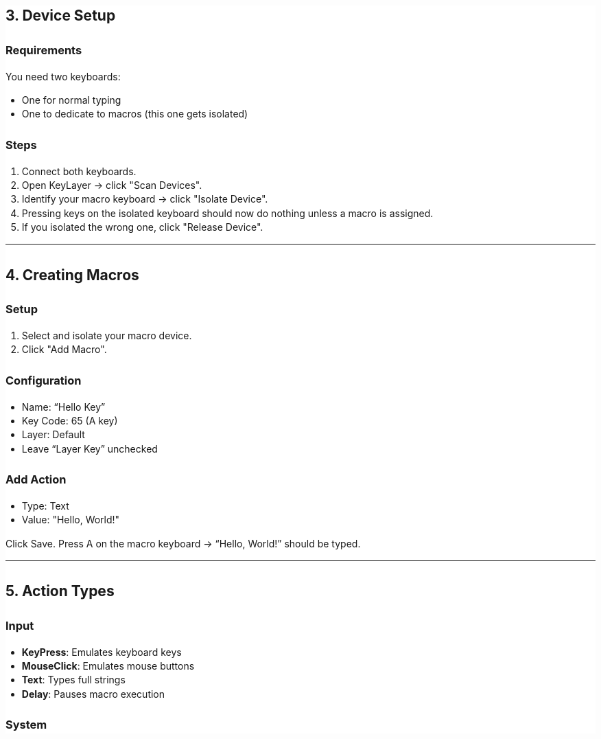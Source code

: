 ## 3. Device Setup

### Requirements

You need two keyboards:

* One for normal typing
* One to dedicate to macros (this one gets isolated)

### Steps

1. Connect both keyboards.
2. Open KeyLayer → click "Scan Devices".
3. Identify your macro keyboard → click "Isolate Device".
4. Pressing keys on the isolated keyboard should now do nothing unless a macro is assigned.
5. If you isolated the wrong one, click "Release Device".

---

## 4. Creating Macros

### Setup

1. Select and isolate your macro device.
2. Click "Add Macro".

### Configuration

* Name: “Hello Key”
* Key Code: 65 (A key)
* Layer: Default
* Leave “Layer Key” unchecked

### Add Action

* Type: Text
* Value: "Hello, World!"

Click Save. Press A on the macro keyboard → “Hello, World!” should be typed.

---

## 5. Action Types

### Input

* **KeyPress**: Emulates keyboard keys
* **MouseClick**: Emulates mouse buttons
* **Text**: Types full strings
* **Delay**: Pauses macro execution

### System
